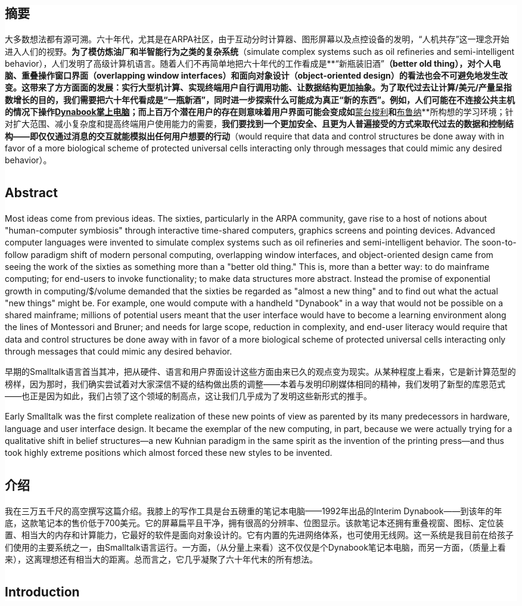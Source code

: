 ## 摘要

大多数想法都有源可溯。六十年代，尤其是在ARPA社区，由于互动分时计算器、图形屏幕以及点控设备的发明，“人机共存”这一理念开始进入人们的视野。**为了模仿炼油厂和半智能行为之类的复杂系统**（simulate complex systems such as oil refineries and semi-intelligent behavior），人们发明了高级计算机语言。随着人们不再简单地把六十年代的工作看成是**“新瓶装旧酒”**（better old thing），对个人电脑、重叠操作窗口界面（overlapping window interfaces）和面向对象设计（object-oriented design）的看法也会不可避免地发生改变。这带来了方方面面的发展：实行大型机计算、实现终端用户自行调用功能、让数据结构更加抽象。为了取代过去让计算/美元/产量呈指数增长的目的，我们需要把六十年代看成是“一瓶新酒”，同时进一步探索什么可能成为真正“新的东西”。例如，人们可能在不连接公共主机的情况下操作[Dynabook掌上电脑](http://baike.baidu.com/link?url=vEmk8r_cNg1vHEhdY-0B7PXxBX6Qa0brLPg7nPJojGZ6CCqrRLMAu2Kr1_dOM4D95iiZOHzuNyCxUktP51oIAK)；而上百万个潜在用户的存在则意味着用户界面可能会变成如**[蒙台梭利](http://baike.baidu.com/link?url=xye4sDiepagjrQsB50tjIcTv2jOIHaSaNnRqCyoEEuHOaFXkgZc29OTxFd8EZpI_NK8YAeRK1ZxzPZHGfoO3kuobOuD2Ethb_7ihn_-CuVLMh_6KSVER9OrxD3it-bdI0U6LUGOEF9ZPgEAp5ZO5mK)**和**[布鲁纳](http://baike.baidu.com/link?url=ryJJZjvXbPim8VoWFtZrisrqdTwcujOYtbk7YNsQAfFijBE8_xKjFdRoUGFfr-OWadAf8YMCUXx9geKjVKYMCa#2)**所构想的学习环境；针对扩大范围、减小复杂度和提高终端用户使用能力的需要，**我们要找到一个更加安全、且更为人普遍接受的方式来取代过去的数据和控制结构——即仅仅通过消息的交互就能模拟出任何用户想要的行动**（would require that data and control structures be done away with in favor of a more biological scheme of protected universal cells interacting only through messages that could mimic any desired behavior）。

## Abstract

Most ideas come from previous ideas. The sixties, particularly in the ARPA community, gave rise to a host of notions about "human-computer symbiosis" through interactive time-shared computers, graphics screens and pointing devices. Advanced computer languages were invented to simulate complex systems such as oil refineries and semi-intelligent behavior. The soon-to-follow paradigm shift of modern personal computing, overlapping window interfaces, and object-oriented design came from seeing the work of the sixties as something more than a "better old thing." This is, more than a better way: to do mainframe computing; for end-users to invoke functionality; to make data structures more abstract. Instead the promise of exponential growth in computing/$/volume demanded that the sixties be regarded as "almost a new thing" and to find out what the actual "new things" might be. For example, one would compute with a handheld "Dynabook" in a way that would not be possible on a shared mainframe; millions of potential users meant that the user interface would have to become a learning environment along the lines of Montessori and Bruner; and needs for large scope, reduction in complexity, and end-user literacy would require that data and control structures be done away with in favor of a more biological scheme of protected universal cells interacting only through messages that could mimic any desired behavior.

早期的Smalltalk语言首当其冲，把从硬件、语言和用户界面设计这些方面由来已久的观点变为现实。从某种程度上看来，它是新计算范型的榜样，因为那时，我们确实尝试着对大家深信不疑的结构做出质的调整——本着与发明印刷媒体相同的精神，我们发明了新型的库恩范式——也正是因为如此，我们占领了这个领域的制高点，这让我们几乎成为了发明这些新形式的推手。

Early Smalltalk was the first complete realization of these new points of view as parented by its many predecessors in hardware, language and user interface design. It became the exemplar of the new computing, in part, because we were actually trying for a qualitative shift in belief structures—a new Kuhnian paradigm in the same spirit as the invention of the printing press—and thus took highly extreme positions which almost forced these new styles to be invented.


## 介绍

我在三万五千尺的高空撰写这篇介绍。我膝上的写作工具是台五磅重的笔记本电脑——1992年出品的Interim Dynabook——到该年的年底，这款笔记本的售价低于700美元。它的屏幕扁平且干净，拥有很高的分辨率、位图显示。该款笔记本还拥有重叠视窗、图标、定位装置、相当大的内存和计算能力，它最好的软件是面向对象设计的。它有内置的先进网络体系，也可使用无线网。这一系统是我目前在给孩子们使用的主要系统之一，由Smalltalk语言运行。一方面，（从分量上来看）这不仅仅是个Dynabook笔记本电脑，而另一方面，（质量上看来），这离理想还有相当大的距离。总而言之，它几乎凝聚了六十年代末的所有想法。

## Introduction
